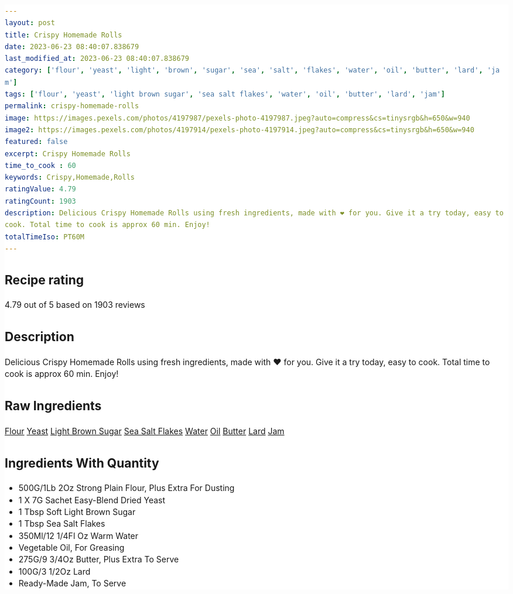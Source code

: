 ```yaml
---
layout: post
title: Crispy Homemade Rolls
date: 2023-06-23 08:40:07.838679
last_modified_at: 2023-06-23 08:40:07.838679
category: ['flour', 'yeast', 'light', 'brown', 'sugar', 'sea', 'salt', 'flakes', 'water', 'oil', 'butter', 'lard', 'jam']
tags: ['flour', 'yeast', 'light brown sugar', 'sea salt flakes', 'water', 'oil', 'butter', 'lard', 'jam']
permalink: crispy-homemade-rolls
image: https://images.pexels.com/photos/4197987/pexels-photo-4197987.jpeg?auto=compress&cs=tinysrgb&h=650&w=940
image2: https://images.pexels.com/photos/4197914/pexels-photo-4197914.jpeg?auto=compress&cs=tinysrgb&h=650&w=940
featured: false
excerpt: Crispy Homemade Rolls
time_to_cook : 60
keywords: Crispy,Homemade,Rolls
ratingValue: 4.79
ratingCount: 1903
description: Delicious Crispy Homemade Rolls using fresh ingredients, made with ❤️ for you. Give it a try today, easy to cook. Total time to cook is approx 60 min. Enjoy!
totalTimeIso: PT60M
---
```

<h2>Recipe rating</h2>
<span class="fa fa-star checked"></span>
<span class="fa fa-star checked"></span>
<span class="fa fa-star checked"></span>
<span class="fa fa-star checked"></span>
<span class="fa fa-star checked"></span> <span>4.79 out of 5 based on 1903 reviews</span>

<h2>Description</h2>
<div>Delicious Crispy Homemade Rolls using fresh ingredients, made with ❤️ for you. Give it a try today, easy to cook. Total time to cook is approx 60 min. Enjoy!</div>

<h2>Raw Ingredients</h2>
<a href="/tags#flour" class="badge badge-info p-2" target="_blank">Flour</a> <a href="/tags#yeast" class="badge badge-info p-2" target="_blank">Yeast</a> <a href="/tags#light brown sugar" class="badge badge-info p-2" target="_blank">Light Brown Sugar</a> <a href="/tags#sea salt flakes" class="badge badge-info p-2" target="_blank">Sea Salt Flakes</a> <a href="/tags#water" class="badge badge-info p-2" target="_blank">Water</a> <a href="/tags#oil" class="badge badge-info p-2" target="_blank">Oil</a> <a href="/tags#butter" class="badge badge-info p-2" target="_blank">Butter</a> <a href="/tags#lard" class="badge badge-info p-2" target="_blank">Lard</a> <a href="/tags#jam" class="badge badge-info p-2" target="_blank">Jam</a> 

<h2>Ingredients With Quantity </h2>
<ul><li>500G/1Lb 2Oz Strong Plain Flour, Plus Extra For Dusting</li><li>1 X 7G Sachet Easy-Blend Dried Yeast</li><li>1 Tbsp Soft Light Brown Sugar</li><li>1 Tbsp Sea Salt Flakes</li><li>350Ml/12 1/4Fl Oz Warm Water</li><li>Vegetable Oil, For Greasing</li><li>275G/9 3/4Oz Butter, Plus Extra To Serve</li><li>100G/3 1/2Oz Lard</li><li>Ready-Made Jam, To Serve</li></ul>
